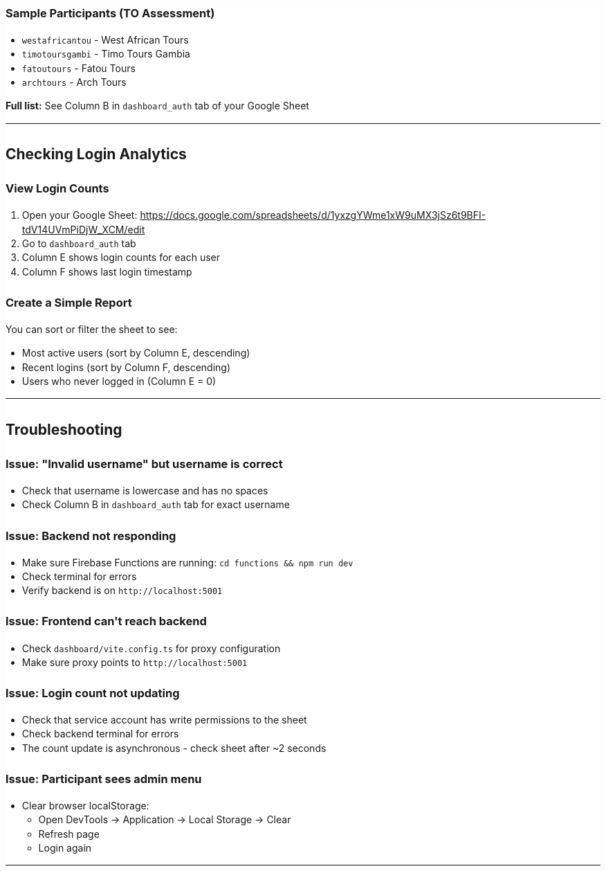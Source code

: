 ### Sample Participants (TO Assessment)
- `westafricantou` - West African Tours
- `timotoursgambi` - Timo Tours Gambia
- `fatoutours` - Fatou Tours
- `archtours` - Arch Tours

**Full list:** See Column B in `dashboard_auth` tab of your Google Sheet

---

## Checking Login Analytics

### View Login Counts
1. Open your Google Sheet: https://docs.google.com/spreadsheets/d/1yxzgYWme1xW9uMX3jSz6t9BFI-tdV14UVmPiDjW_XCM/edit
2. Go to `dashboard_auth` tab
3. Column E shows login counts for each user
4. Column F shows last login timestamp

### Create a Simple Report
You can sort or filter the sheet to see:
- Most active users (sort by Column E, descending)
- Recent logins (sort by Column F, descending)
- Users who never logged in (Column E = 0)

---

## Troubleshooting

### Issue: "Invalid username" but username is correct
- Check that username is lowercase and has no spaces
- Check Column B in `dashboard_auth` tab for exact username

### Issue: Backend not responding
- Make sure Firebase Functions are running: `cd functions && npm run dev`
- Check terminal for errors
- Verify backend is on `http://localhost:5001`

### Issue: Frontend can't reach backend
- Check `dashboard/vite.config.ts` for proxy configuration
- Make sure proxy points to `http://localhost:5001`

### Issue: Login count not updating
- Check that service account has write permissions to the sheet
- Check backend terminal for errors
- The count update is asynchronous - check sheet after ~2 seconds

### Issue: Participant sees admin menu
- Clear browser localStorage: 
  - Open DevTools → Application → Local Storage → Clear
  - Refresh page
  - Login again

---